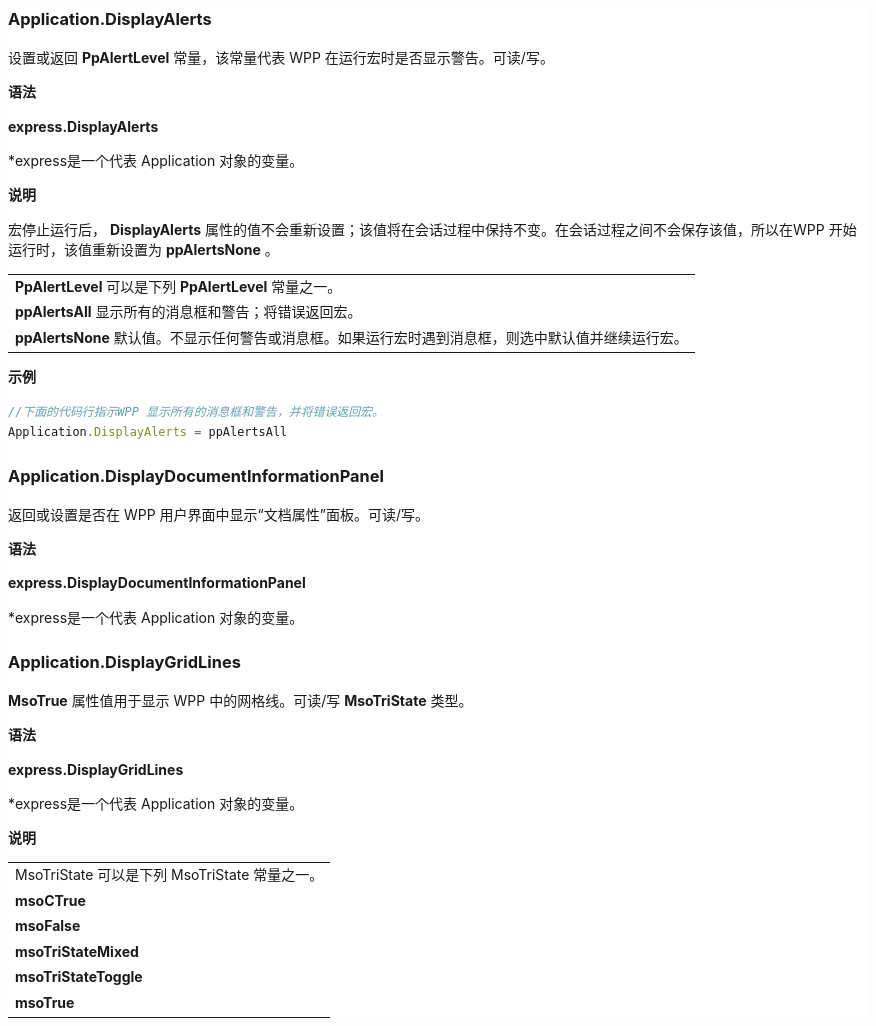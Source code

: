 ### Application.DisplayAlerts

设置或返回 **PpAlertLevel** 常量，该常量代表 WPP 在运行宏时是否显示警告。可读/写。

**语法**

**express.DisplayAlerts**

\*express是一个代表 Application 对象的变量。

**说明**

宏停止运行后， **DisplayAlerts** 属性的值不会重新设置；该值将在会话过程中保持不变。在会话过程之间不会保存该值，所以在WPP 开始运行时，该值重新设置为 **ppAlertsNone** 。

|                                                                                                     |
|-----------------------------------------------------------------------------------------------------|
| **PpAlertLevel** 可以是下列 **PpAlertLevel** 常量之一。                                             |
| **ppAlertsAll** 显示所有的消息框和警告；将错误返回宏。                                              |
| **ppAlertsNone** 默认值。不显示任何警告或消息框。如果运行宏时遇到消息框，则选中默认值并继续运行宏。 |

**示例**

``` JavaScript
//下面的代码行指示WPP 显示所有的消息框和警告，并将错误返回宏。
Application.DisplayAlerts = ppAlertsAll
```

### Application.DisplayDocumentInformationPanel

返回或设置是否在 WPP 用户界面中显示“文档属性”面板。可读/写。

**语法**

**express.DisplayDocumentInformationPanel**

\*express是一个代表 Application 对象的变量。

### Application.DisplayGridLines

**MsoTrue** 属性值用于显示 WPP 中的网格线。可读/写 **MsoTriState** 类型。

**语法**

**express.DisplayGridLines**

\*express是一个代表 Application 对象的变量。

**说明**

|                                               |
|-----------------------------------------------|
| MsoTriState 可以是下列 MsoTriState 常量之一。 |
| **msoCTrue**                                  |
| **msoFalse**                                  |
| **msoTriStateMixed**                          |
| **msoTriStateToggle**                         |
| **msoTrue**                                   |
